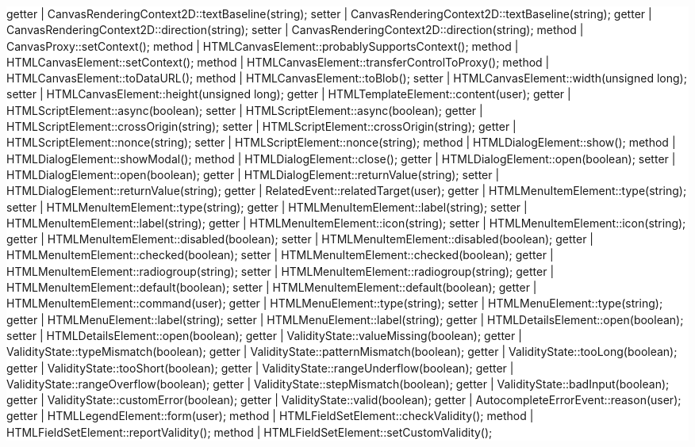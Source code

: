 getter | CanvasRenderingContext2D::textBaseline(string);
setter | CanvasRenderingContext2D::textBaseline(string);
getter | CanvasRenderingContext2D::direction(string);
setter | CanvasRenderingContext2D::direction(string);
method | CanvasProxy::setContext();
method | HTMLCanvasElement::probablySupportsContext();
method | HTMLCanvasElement::setContext();
method | HTMLCanvasElement::transferControlToProxy();
method | HTMLCanvasElement::toDataURL();
method | HTMLCanvasElement::toBlob();
setter | HTMLCanvasElement::width(unsigned long);
setter | HTMLCanvasElement::height(unsigned long);
getter | HTMLTemplateElement::content(user);
getter | HTMLScriptElement::async(boolean);
setter | HTMLScriptElement::async(boolean);
getter | HTMLScriptElement::crossOrigin(string);
setter | HTMLScriptElement::crossOrigin(string);
getter | HTMLScriptElement::nonce(string);
setter | HTMLScriptElement::nonce(string);
method | HTMLDialogElement::show();
method | HTMLDialogElement::showModal();
method | HTMLDialogElement::close();
getter | HTMLDialogElement::open(boolean);
setter | HTMLDialogElement::open(boolean);
getter | HTMLDialogElement::returnValue(string);
setter | HTMLDialogElement::returnValue(string);
getter | RelatedEvent::relatedTarget(user);
getter | HTMLMenuItemElement::type(string);
setter | HTMLMenuItemElement::type(string);
getter | HTMLMenuItemElement::label(string);
setter | HTMLMenuItemElement::label(string);
getter | HTMLMenuItemElement::icon(string);
setter | HTMLMenuItemElement::icon(string);
getter | HTMLMenuItemElement::disabled(boolean);
setter | HTMLMenuItemElement::disabled(boolean);
getter | HTMLMenuItemElement::checked(boolean);
setter | HTMLMenuItemElement::checked(boolean);
getter | HTMLMenuItemElement::radiogroup(string);
setter | HTMLMenuItemElement::radiogroup(string);
getter | HTMLMenuItemElement::default(boolean);
setter | HTMLMenuItemElement::default(boolean);
getter | HTMLMenuItemElement::command(user);
getter | HTMLMenuElement::type(string);
setter | HTMLMenuElement::type(string);
getter | HTMLMenuElement::label(string);
setter | HTMLMenuElement::label(string);
getter | HTMLDetailsElement::open(boolean);
setter | HTMLDetailsElement::open(boolean);
getter | ValidityState::valueMissing(boolean);
getter | ValidityState::typeMismatch(boolean);
getter | ValidityState::patternMismatch(boolean);
getter | ValidityState::tooLong(boolean);
getter | ValidityState::tooShort(boolean);
getter | ValidityState::rangeUnderflow(boolean);
getter | ValidityState::rangeOverflow(boolean);
getter | ValidityState::stepMismatch(boolean);
getter | ValidityState::badInput(boolean);
getter | ValidityState::customError(boolean);
getter | ValidityState::valid(boolean);
getter | AutocompleteErrorEvent::reason(user);
getter | HTMLLegendElement::form(user);
method | HTMLFieldSetElement::checkValidity();
method | HTMLFieldSetElement::reportValidity();
method | HTMLFieldSetElement::setCustomValidity();